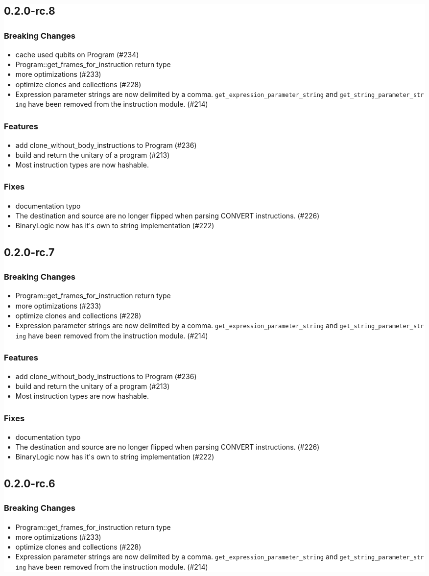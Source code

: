 ## 0.2.0-rc.8

### Breaking Changes

- cache used qubits on Program (#234)
- Program::get_frames_for_instruction return type
- more optimizations (#233)
- optimize clones and collections (#228)
- Expression parameter strings are now delimited by a comma. `get_expression_parameter_string` and `get_string_parameter_string` have been removed from the instruction module. (#214)

### Features

- add clone_without_body_instructions to Program (#236)
- build and return the unitary of a program (#213)
- Most instruction types are now hashable.

### Fixes

- documentation typo
- The destination and source are no longer flipped when parsing CONVERT instructions. (#226)
- BinaryLogic now has it's own to string implementation (#222)

## 0.2.0-rc.7

### Breaking Changes

- Program::get_frames_for_instruction return type
- more optimizations (#233)
- optimize clones and collections (#228)
- Expression parameter strings are now delimited by a comma. `get_expression_parameter_string` and `get_string_parameter_string` have been removed from the instruction module. (#214)

### Features

- add clone_without_body_instructions to Program (#236)
- build and return the unitary of a program (#213)
- Most instruction types are now hashable.

### Fixes

- documentation typo
- The destination and source are no longer flipped when parsing CONVERT instructions. (#226)
- BinaryLogic now has it's own to string implementation (#222)

## 0.2.0-rc.6

### Breaking Changes

- Program::get_frames_for_instruction return type
- more optimizations (#233)
- optimize clones and collections (#228)
- Expression parameter strings are now delimited by a comma. `get_expression_parameter_string` and `get_string_parameter_string` have been removed from the instruction module. (#214)
